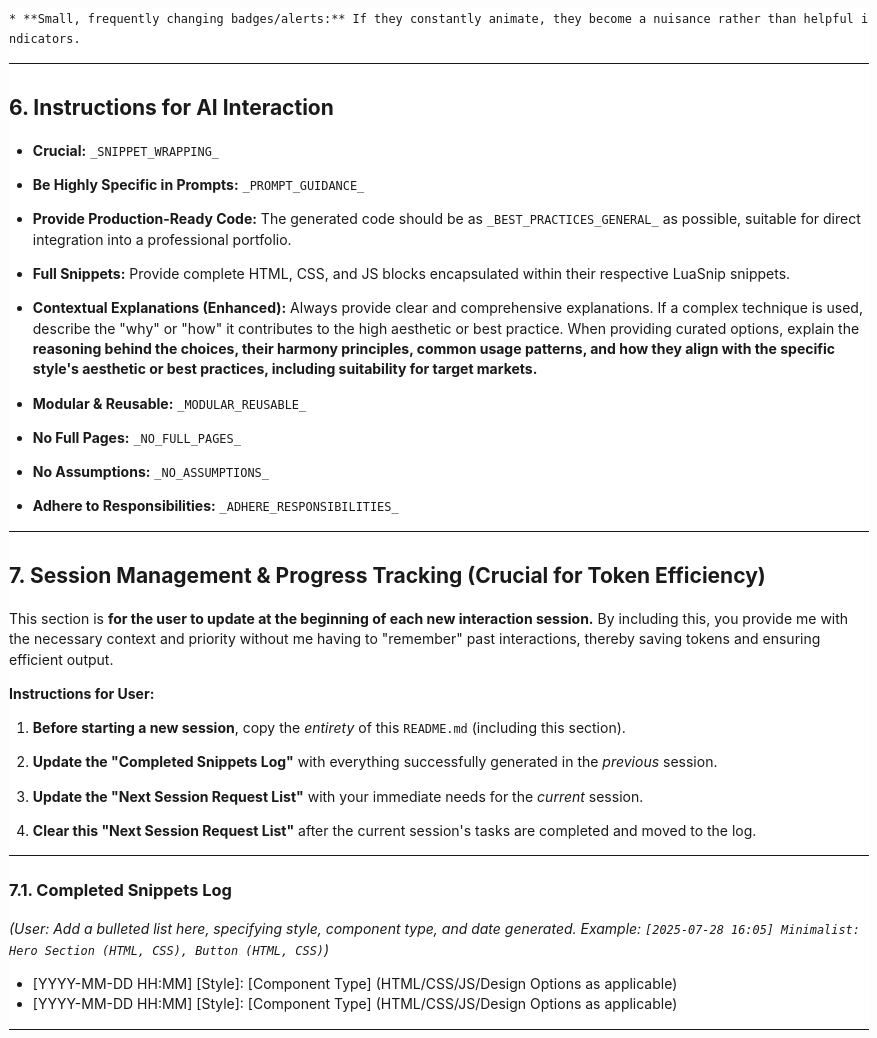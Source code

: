     * **Small, frequently changing badges/alerts:** If they constantly animate, they become a nuisance rather than helpful indicators.

---

## 6. Instructions for AI Interaction

* **Crucial:** `_SNIPPET_WRAPPING_`
* **Be Highly Specific in Prompts:** `_PROMPT_GUIDANCE_`
* **Provide Production-Ready Code:** The generated code should be as `_BEST_PRACTICES_GENERAL_` as possible, suitable for direct integration into a professional portfolio.
* **Full Snippets:** Provide complete HTML, CSS, and JS blocks encapsulated within their respective LuaSnip snippets.

* **Contextual Explanations (Enhanced):** Always provide clear and comprehensive explanations. If a complex technique is used, describe the "why" or "how" it contributes to the high aesthetic or best practice. When providing curated options, explain the **reasoning behind the choices, their harmony principles, common usage patterns, and how they align with the specific style's aesthetic or best practices, including suitability for target markets.**
* **Modular & Reusable:** `_MODULAR_REUSABLE_`
* **No Full Pages:** `_NO_FULL_PAGES_`
* **No Assumptions:** `_NO_ASSUMPTIONS_`
* **Adhere to Responsibilities:** `_ADHERE_RESPONSIBILITIES_`

---

## 7. Session Management & Progress Tracking (Crucial for Token Efficiency)

This section is **for the user to update at the beginning of each new interaction session.** By including this, you provide me with the necessary context and priority without me having to "remember" past interactions, thereby saving tokens and ensuring efficient output.


**Instructions for User:**

1.  **Before starting a new session**, copy the *entirety* of this `README.md` (including this section).
2.  **Update the "Completed Snippets Log"** with everything successfully generated in the *previous* session.

3.  **Update the "Next Session Request List"** with your immediate needs for the *current* session.
4.  **Clear this "Next Session Request List"** after the current session's tasks are completed and moved to the log.


---

### 7.1. Completed Snippets Log

*(User: Add a bulleted list here, specifying style, component type, and date generated. Example: `[2025-07-28 16:05] Minimalist: Hero Section (HTML, CSS), Button (HTML, CSS)`)*


* [YYYY-MM-DD HH:MM] [Style]: [Component Type] (HTML/CSS/JS/Design Options as applicable)
* [YYYY-MM-DD HH:MM] [Style]: [Component Type] (HTML/CSS/JS/Design Options as applicable)

---